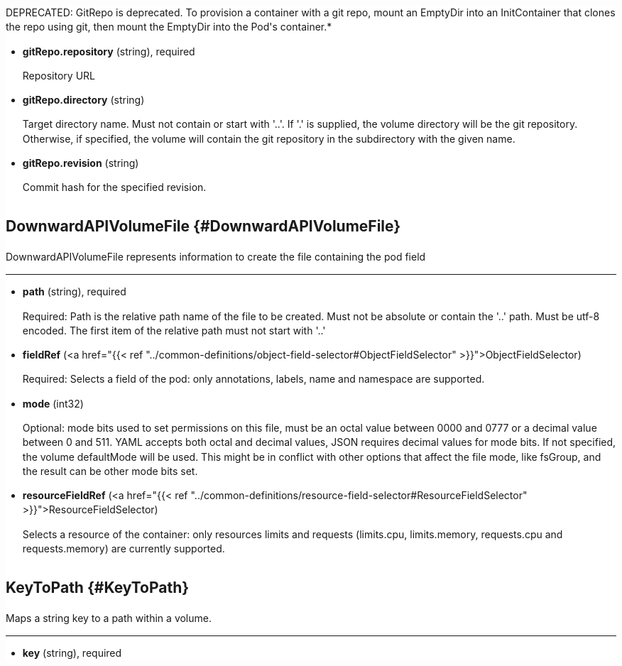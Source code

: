   DEPRECATED: GitRepo is deprecated. To provision a container with a git repo, mount an EmptyDir into an InitContainer that clones the repo using git, then mount the EmptyDir into the Pod's container.*

  - **gitRepo.repository** (string), required

    Repository URL

  - **gitRepo.directory** (string)

    Target directory name. Must not contain or start with '..'.  If '.' is supplied, the volume directory will be the git repository.  Otherwise, if specified, the volume will contain the git repository in the subdirectory with the given name.

  - **gitRepo.revision** (string)

    Commit hash for the specified revision.



## DownwardAPIVolumeFile {#DownwardAPIVolumeFile}

DownwardAPIVolumeFile represents information to create the file containing the pod field

<hr>

- **path** (string), required

  Required: Path is  the relative path name of the file to be created. Must not be absolute or contain the '..' path. Must be utf-8 encoded. The first item of the relative path must not start with '..'

- **fieldRef** (<a href="{{< ref "../common-definitions/object-field-selector#ObjectFieldSelector" >}}">ObjectFieldSelector</a>)

  Required: Selects a field of the pod: only annotations, labels, name and namespace are supported.

- **mode** (int32)

  Optional: mode bits used to set permissions on this file, must be an octal value between 0000 and 0777 or a decimal value between 0 and 511. YAML accepts both octal and decimal values, JSON requires decimal values for mode bits. If not specified, the volume defaultMode will be used. This might be in conflict with other options that affect the file mode, like fsGroup, and the result can be other mode bits set.

- **resourceFieldRef** (<a href="{{< ref "../common-definitions/resource-field-selector#ResourceFieldSelector" >}}">ResourceFieldSelector</a>)

  Selects a resource of the container: only resources limits and requests (limits.cpu, limits.memory, requests.cpu and requests.memory) are currently supported.





## KeyToPath {#KeyToPath}

Maps a string key to a path within a volume.

<hr>

- **key** (string), required
